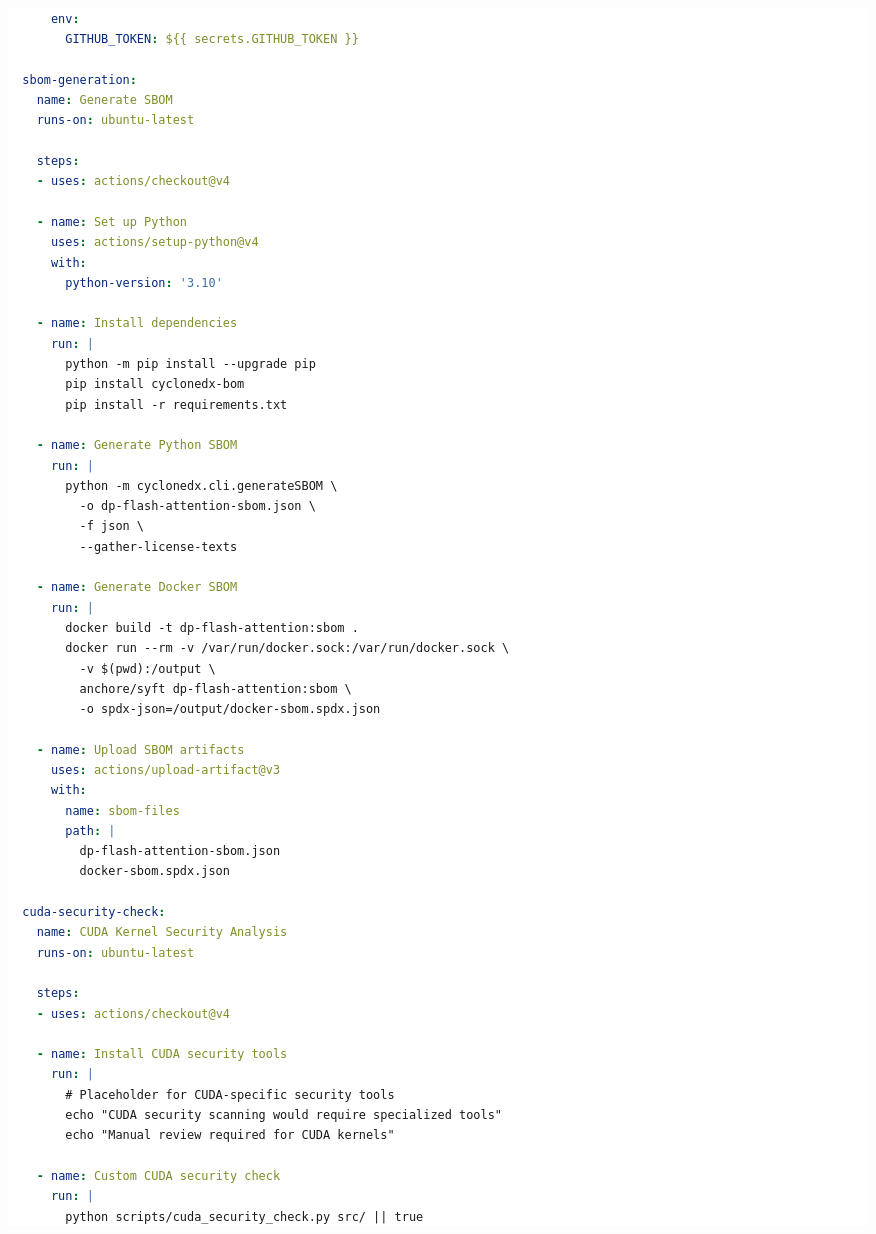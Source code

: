 ```yaml
      env:
        GITHUB_TOKEN: ${{ secrets.GITHUB_TOKEN }}

  sbom-generation:
    name: Generate SBOM
    runs-on: ubuntu-latest
    
    steps:
    - uses: actions/checkout@v4
    
    - name: Set up Python
      uses: actions/setup-python@v4
      with:
        python-version: '3.10'
    
    - name: Install dependencies
      run: |
        python -m pip install --upgrade pip
        pip install cyclonedx-bom
        pip install -r requirements.txt
    
    - name: Generate Python SBOM
      run: |
        python -m cyclonedx.cli.generateSBOM \
          -o dp-flash-attention-sbom.json \
          -f json \
          --gather-license-texts
    
    - name: Generate Docker SBOM
      run: |
        docker build -t dp-flash-attention:sbom .
        docker run --rm -v /var/run/docker.sock:/var/run/docker.sock \
          -v $(pwd):/output \
          anchore/syft dp-flash-attention:sbom \
          -o spdx-json=/output/docker-sbom.spdx.json
    
    - name: Upload SBOM artifacts
      uses: actions/upload-artifact@v3
      with:
        name: sbom-files
        path: |
          dp-flash-attention-sbom.json
          docker-sbom.spdx.json

  cuda-security-check:
    name: CUDA Kernel Security Analysis
    runs-on: ubuntu-latest
    
    steps:
    - uses: actions/checkout@v4
    
    - name: Install CUDA security tools
      run: |
        # Placeholder for CUDA-specific security tools
        echo "CUDA security scanning would require specialized tools"
        echo "Manual review required for CUDA kernels"
    
    - name: Custom CUDA security check
      run: |
        python scripts/cuda_security_check.py src/ || true
```
